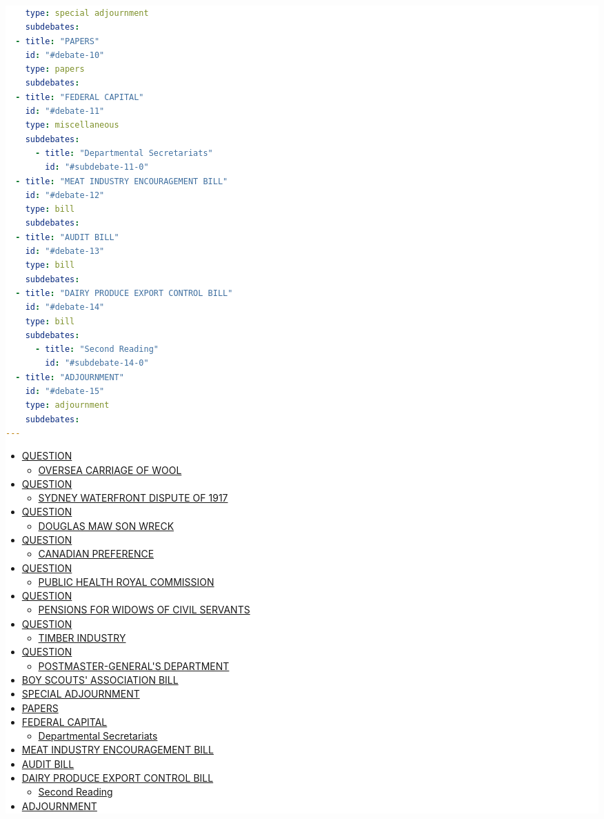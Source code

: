 ```yaml
    type: special adjournment
    subdebates:
  - title: "PAPERS"
    id: "#debate-10"
    type: papers
    subdebates:
  - title: "FEDERAL CAPITAL"
    id: "#debate-11"
    type: miscellaneous
    subdebates:
      - title: "Departmental Secretariats"
        id: "#subdebate-11-0"
  - title: "MEAT INDUSTRY ENCOURAGEMENT BILL"
    id: "#debate-12"
    type: bill
    subdebates:
  - title: "AUDIT BILL"
    id: "#debate-13"
    type: bill
    subdebates:
  - title: "DAIRY PRODUCE EXPORT CONTROL BILL"
    id: "#debate-14"
    type: bill
    subdebates:
      - title: "Second Reading"
        id: "#subdebate-14-0"
  - title: "ADJOURNMENT"
    id: "#debate-15"
    type: adjournment
    subdebates:
---
```


* [QUESTION](#debate-0)
    * [OVERSEA CARRIAGE OF WOOL](#subdebate-0-0)
* [QUESTION](#debate-1)
    * [SYDNEY WATERFRONT DISPUTE OF 1917](#subdebate-1-0)
* [QUESTION](#debate-2)
    * [DOUGLAS MAW SON WRECK](#subdebate-2-0)
* [QUESTION](#debate-3)
    * [CANADIAN PREFERENCE](#subdebate-3-0)
* [QUESTION](#debate-4)
    * [PUBLIC HEALTH ROYAL COMMISSION](#subdebate-4-0)
* [QUESTION](#debate-5)
    * [PENSIONS FOR WIDOWS OF CIVIL SERVANTS](#subdebate-5-0)
* [QUESTION](#debate-6)
    * [TIMBER INDUSTRY](#subdebate-6-0)
* [QUESTION](#debate-7)
    * [POSTMASTER-GENERAL'S DEPARTMENT](#subdebate-7-0)
* [BOY SCOUTS' ASSOCIATION BILL](#debate-8)
* [SPECIAL ADJOURNMENT](#debate-9)
* [PAPERS](#debate-10)
* [FEDERAL CAPITAL](#debate-11)
    * [Departmental Secretariats](#subdebate-11-0)
* [MEAT INDUSTRY ENCOURAGEMENT BILL](#debate-12)
* [AUDIT BILL](#debate-13)
* [DAIRY PRODUCE EXPORT CONTROL BILL](#debate-14)
    * [Second Reading](#subdebate-14-0)
* [ADJOURNMENT](#debate-15)
